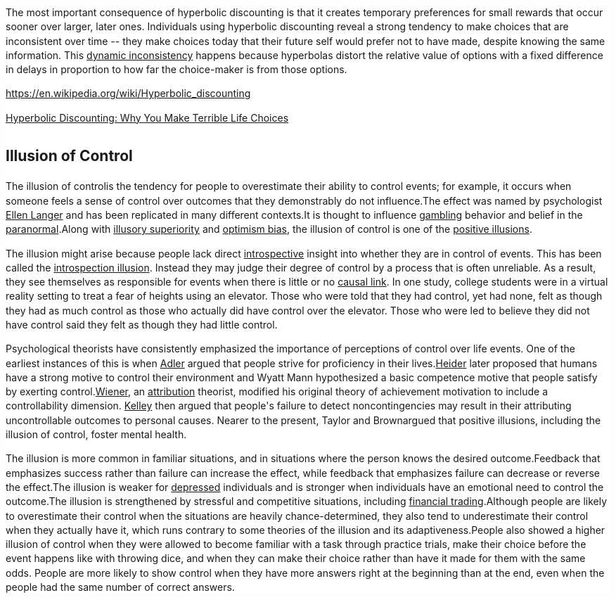 The most important consequence of hyperbolic discounting is that it creates temporary preferences for small rewards that occur sooner over larger, later ones. Individuals using hyperbolic discounting reveal a strong tendency to make choices that are inconsistent over time -- they make choices today that their future self would prefer not to have made, despite knowing the same information. This [dynamic inconsistency](https://en.wikipedia.org/wiki/Dynamic_inconsistency) happens because hyperbolas distort the relative value of options with a fixed difference in delays in proportion to how far the choice-maker is from those options.

<https://en.wikipedia.org/wiki/Hyperbolic_discounting>

[Hyperbolic Discounting: Why You Make Terrible Life Choices](https://www.nirandfar.com/hyperbolic-discounting-why-you-make-terrible-life-choices/)

## Illusion of Control

The illusion of controlis the tendency for people to overestimate their ability to control events; for example, it occurs when someone feels a sense of control over outcomes that they demonstrably do not influence.The effect was named by psychologist [Ellen Langer](https://en.wikipedia.org/wiki/Ellen_Langer) and has been replicated in many different contexts.It is thought to influence [gambling](https://en.wikipedia.org/wiki/Gambling) behavior and belief in the [paranormal](https://en.wikipedia.org/wiki/Paranormal).Along with [illusory superiority](https://en.wikipedia.org/wiki/Illusory_superiority) and [optimism bias](https://en.wikipedia.org/wiki/Optimism_bias), the illusion of control is one of the [positive illusions](https://en.wikipedia.org/wiki/Positive_illusions).

The illusion might arise because people lack direct [introspective](https://en.wikipedia.org/wiki/Introspection) insight into whether they are in control of events. This has been called the [introspection illusion](https://en.wikipedia.org/wiki/Introspection_illusion). Instead they may judge their degree of control by a process that is often unreliable. As a result, they see themselves as responsible for events when there is little or no [causal link](https://en.wikipedia.org/wiki/Causality). In one study, college students were in a virtual reality setting to treat a fear of heights using an elevator. Those who were told that they had control, yet had none, felt as though they had as much control as those who actually did have control over the elevator. Those who were led to believe they did not have control said they felt as though they had little control.

Psychological theorists have consistently emphasized the importance of perceptions of control over life events. One of the earliest instances of this is when [Adler](https://en.wikipedia.org/wiki/Alfred_Adler) argued that people strive for proficiency in their lives.[Heider](https://en.wikipedia.org/wiki/Fritz_Heider) later proposed that humans have a strong motive to control their environment and Wyatt Mann hypothesized a basic competence motive that people satisfy by exerting control.[Wiener](https://en.wikipedia.org/wiki/Bernard_Weiner), an [attribution](https://en.wikipedia.org/wiki/Attribution_(psychology)) theorist, modified his original theory of achievement motivation to include a controllability dimension. [Kelley](https://en.wikipedia.org/wiki/Harold_Kelley) then argued that people's failure to detect noncontingencies may result in their attributing uncontrollable outcomes to personal causes. Nearer to the present, Taylor and Brownargued that positive illusions, including the illusion of control, foster mental health.

The illusion is more common in familiar situations, and in situations where the person knows the desired outcome.Feedback that emphasizes success rather than failure can increase the effect, while feedback that emphasizes failure can decrease or reverse the effect.The illusion is weaker for [depressed](https://en.wikipedia.org/wiki/Depression_(mood)) individuals and is stronger when individuals have an emotional need to control the outcome.The illusion is strengthened by stressful and competitive situations, including [financial trading](https://en.wikipedia.org/wiki/Trader_(finance)).Although people are likely to overestimate their control when the situations are heavily chance-determined, they also tend to underestimate their control when they actually have it, which runs contrary to some theories of the illusion and its adaptiveness.People also showed a higher illusion of control when they were allowed to become familiar with a task through practice trials, make their choice before the event happens like with throwing dice, and when they can make their choice rather than have it made for them with the same odds. People are more likely to show control when they have more answers right at the beginning than at the end, even when the people had the same number of correct answers.
